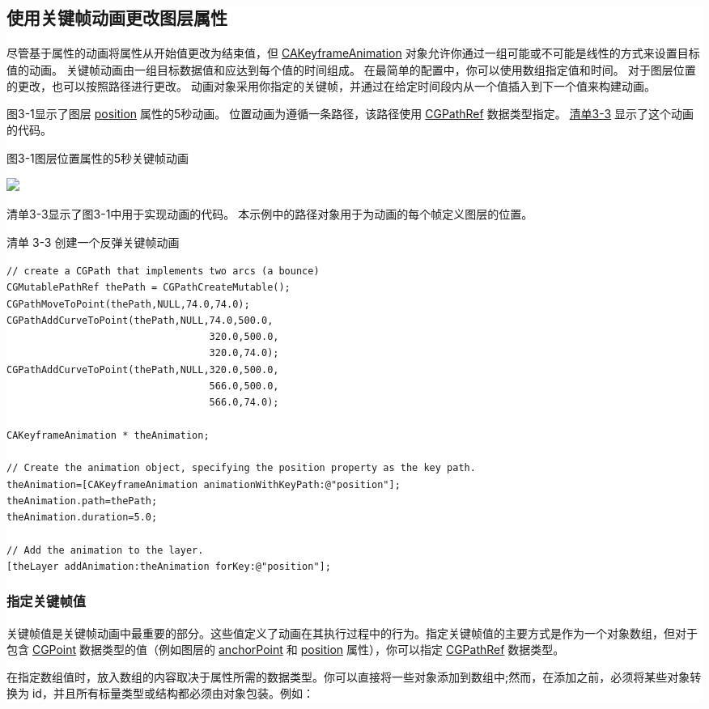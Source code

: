 ## 使用关键帧动画更改图层属性

尽管基于属性的动画将属性从开始值更改为结束值，但 [CAKeyframeAnimation](https://developer.apple.com/documentation/quartzcore/cakeyframeanimation) 对象允许你通过一组可能或不可能是线性的方式来设置目标值的动画。 关键帧动画由一组目标数据值和应达到每个值的时间组成。 在最简单的配置中，你可以使用数组指定值和时间。 对于图层位置的更改，也可以按照路径进行更改。 动画对象采用你指定的关键帧，并通过在给定时间段内从一个值插入到下一个值来构建动画。

图3-1显示了图层 [position](https://developer.apple.com/documentation/quartzcore/calayer/1410791-position) 属性的5秒动画。 位置动画为遵循一条路径，该路径使用 [CGPathRef](https://developer.apple.com/documentation/coregraphics/cgpath) 数据类型指定。 [清单3-3](https://developer.apple.com/library/content/documentation/Cocoa/Conceptual/CoreAnimation_guide/CreatingBasicAnimations/CreatingBasicAnimations.html#//apple_ref/doc/uid/TP40004514-CH3-SW13) 显示了这个动画的代码。

图3-1图层位置属性的5秒关键帧动画

<video controls="" autoplay="" name="media"><source src="https://developer.apple.com/library/content/documentation/Cocoa/Conceptual/CoreAnimation_guide/Art/keyframepath-anim.m4v" type="video/mp4"></video>

![](https://developer.apple.com/library/content/documentation/Cocoa/Conceptual/CoreAnimation_guide/Art/keyframing_2x.png)

清单3-3显示了图3-1中用于实现动画的代码。 本示例中的路径对象用于为动画的每个帧定义图层的位置。

清单 3-3 创建一个反弹关键帧动画
```
// create a CGPath that implements two arcs (a bounce)
CGMutablePathRef thePath = CGPathCreateMutable();
CGPathMoveToPoint(thePath,NULL,74.0,74.0);
CGPathAddCurveToPoint(thePath,NULL,74.0,500.0,
                                   320.0,500.0,
                                   320.0,74.0);
CGPathAddCurveToPoint(thePath,NULL,320.0,500.0,
                                   566.0,500.0,
                                   566.0,74.0);
 
CAKeyframeAnimation * theAnimation;
 
// Create the animation object, specifying the position property as the key path.
theAnimation=[CAKeyframeAnimation animationWithKeyPath:@"position"];
theAnimation.path=thePath;
theAnimation.duration=5.0;
 
// Add the animation to the layer.
[theLayer addAnimation:theAnimation forKey:@"position"];
```

### 指定关键帧值

 关键帧值是关键帧动画中最重要的部分。这些值定义了动画在其执行过程中的行为。指定关键帧值的主要方式是作为一个对象数组，但对于包含 [CGPoint](https://developer.apple.com/documentation/coregraphics/cgpoint) 数据类型的值（例如图层的 [anchorPoint](https://developer.apple.com/documentation/quartzcore/calayer/1410817-anchorpoint) 和 [position](https://developer.apple.com/documentation/quartzcore/calayer/1410791-position) 属性），你可以指定 [CGPathRef](https://developer.apple.com/documentation/coregraphics/cgpath) 数据类型。

 在指定数组值时，放入数组的内容取决于属性所需的数据类型。你可以直接将一些对象添加到数组中;然而，在添加之前，必须将某些对象转换为 id，并且所有标量类型或结构都必须由对象包装。例如：
